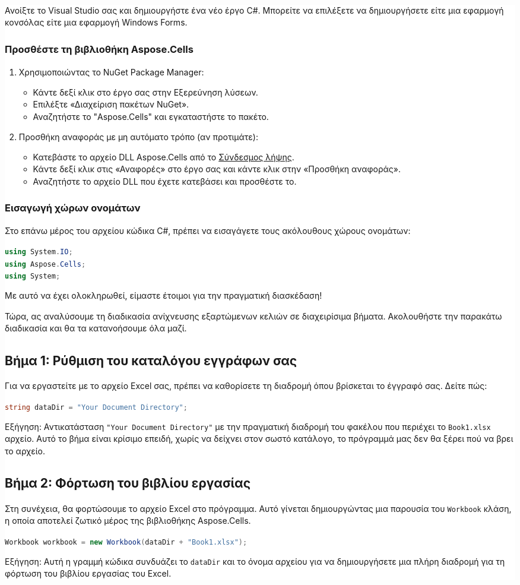 Ανοίξτε το Visual Studio σας και δημιουργήστε ένα νέο έργο C#. Μπορείτε να επιλέξετε να δημιουργήσετε είτε μια εφαρμογή κονσόλας είτε μια εφαρμογή Windows Forms.

### Προσθέστε τη βιβλιοθήκη Aspose.Cells

1. Χρησιμοποιώντας το NuGet Package Manager: 
   - Κάντε δεξί κλικ στο έργο σας στην Εξερεύνηση λύσεων.
   - Επιλέξτε «Διαχείριση πακέτων NuGet».
   - Αναζητήστε το "Aspose.Cells" και εγκαταστήστε το πακέτο.

2. Προσθήκη αναφοράς με μη αυτόματο τρόπο (αν προτιμάτε): 
   - Κατεβάστε το αρχείο DLL Aspose.Cells από το [Σύνδεσμος λήψης](https://releases.aspose.com/cells/net/).
   - Κάντε δεξί κλικ στις «Αναφορές» στο έργο σας και κάντε κλικ στην «Προσθήκη αναφοράς».
   - Αναζητήστε το αρχείο DLL που έχετε κατεβάσει και προσθέστε το.

### Εισαγωγή χώρων ονομάτων

Στο επάνω μέρος του αρχείου κώδικα C#, πρέπει να εισαγάγετε τους ακόλουθους χώρους ονομάτων:

```csharp
using System.IO;
using Aspose.Cells;
using System;
```

Με αυτό να έχει ολοκληρωθεί, είμαστε έτοιμοι για την πραγματική διασκέδαση!

Τώρα, ας αναλύσουμε τη διαδικασία ανίχνευσης εξαρτώμενων κελιών σε διαχειρίσιμα βήματα. Ακολουθήστε την παρακάτω διαδικασία και θα τα κατανοήσουμε όλα μαζί.

## Βήμα 1: Ρύθμιση του καταλόγου εγγράφων σας

Για να εργαστείτε με το αρχείο Excel σας, πρέπει να καθορίσετε τη διαδρομή όπου βρίσκεται το έγγραφό σας. Δείτε πώς:

```csharp
string dataDir = "Your Document Directory";
```

Εξήγηση: Αντικατάσταση `"Your Document Directory"` με την πραγματική διαδρομή του φακέλου που περιέχει το `Book1.xlsx` αρχείο. Αυτό το βήμα είναι κρίσιμο επειδή, χωρίς να δείχνει στον σωστό κατάλογο, το πρόγραμμά μας δεν θα ξέρει πού να βρει το αρχείο.

## Βήμα 2: Φόρτωση του βιβλίου εργασίας

Στη συνέχεια, θα φορτώσουμε το αρχείο Excel στο πρόγραμμα. Αυτό γίνεται δημιουργώντας μια παρουσία του `Workbook` κλάση, η οποία αποτελεί ζωτικό μέρος της βιβλιοθήκης Aspose.Cells.

```csharp
Workbook workbook = new Workbook(dataDir + "Book1.xlsx");
```

Εξήγηση: Αυτή η γραμμή κώδικα συνδυάζει το `dataDir` και το όνομα αρχείου για να δημιουργήσετε μια πλήρη διαδρομή για τη φόρτωση του βιβλίου εργασίας του Excel. 
